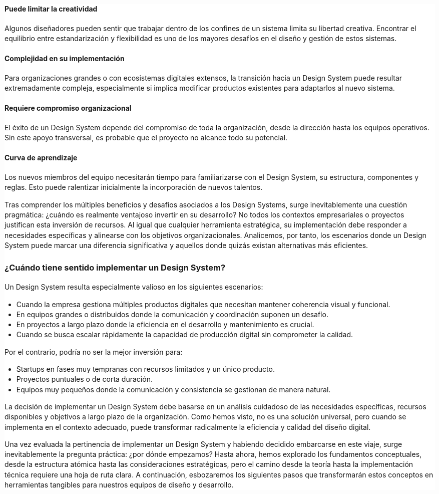 #### **Puede limitar la creatividad**

Algunos diseñadores pueden sentir que trabajar dentro de los confines de un sistema limita su libertad creativa. Encontrar el equilibrio entre estandarización y flexibilidad es uno de los mayores desafíos en el diseño y gestión de estos sistemas.

#### **Complejidad en su implementación**

Para organizaciones grandes o con ecosistemas digitales extensos, la transición hacia un Design System puede resultar extremadamente compleja, especialmente si implica modificar productos existentes para adaptarlos al nuevo sistema.

#### **Requiere compromiso organizacional**

El éxito de un Design System depende del compromiso de toda la organización, desde la dirección hasta los equipos operativos. Sin este apoyo transversal, es probable que el proyecto no alcance todo su potencial.

#### **Curva de aprendizaje**

Los nuevos miembros del equipo necesitarán tiempo para familiarizarse con el Design System, su estructura, componentes y reglas. Esto puede ralentizar inicialmente la incorporación de nuevos talentos.

Tras comprender los múltiples beneficios y desafíos asociados a los Design Systems, surge inevitablemente una cuestión pragmática: ¿cuándo es realmente ventajoso invertir en su desarrollo? No todos los contextos empresariales o proyectos justifican esta inversión de recursos. Al igual que cualquier herramienta estratégica, su implementación debe responder a necesidades específicas y alinearse con los objetivos organizacionales. Analicemos, por tanto, los escenarios donde un Design System puede marcar una diferencia significativa y aquellos donde quizás existan alternativas más eficientes.

### ¿Cuándo tiene sentido implementar un Design System?

Un Design System resulta especialmente valioso en los siguientes escenarios:

- Cuando la empresa gestiona múltiples productos digitales que necesitan mantener coherencia visual y funcional.
- En equipos grandes o distribuidos donde la comunicación y coordinación suponen un desafío.
- En proyectos a largo plazo donde la eficiencia en el desarrollo y mantenimiento es crucial.
- Cuando se busca escalar rápidamente la capacidad de producción digital sin comprometer la calidad.

Por el contrario, podría no ser la mejor inversión para:

- Startups en fases muy tempranas con recursos limitados y un único producto.
- Proyectos puntuales o de corta duración.
- Equipos muy pequeños donde la comunicación y consistencia se gestionan de manera natural.

La decisión de implementar un Design System debe basarse en un análisis cuidadoso de las necesidades específicas, recursos disponibles y objetivos a largo plazo de la organización. Como hemos visto, no es una solución universal, pero cuando se implementa en el contexto adecuado, puede transformar radicalmente la eficiencia y calidad del diseño digital.

Una vez evaluada la pertinencia de implementar un Design System y habiendo decidido embarcarse en este viaje, surge inevitablemente la pregunta práctica: ¿por dónde empezamos? Hasta ahora, hemos explorado los fundamentos conceptuales, desde la estructura atómica hasta las consideraciones estratégicas, pero el camino desde la teoría hasta la implementación técnica requiere una hoja de ruta clara. A continuación, esbozaremos los siguientes pasos que transformarán estos conceptos en herramientas tangibles para nuestros equipos de diseño y desarrollo.
